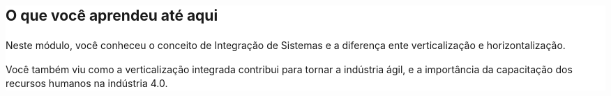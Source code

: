 ## O que você aprendeu até aqui
Neste módulo, você conheceu o conceito de Integração de Sistemas e a diferença ente verticalização e horizontalização.

Você também viu como a verticalização integrada contribui para tornar a indústria ágil, e a importância da capacitação dos recursos humanos na indústria 4.0.
